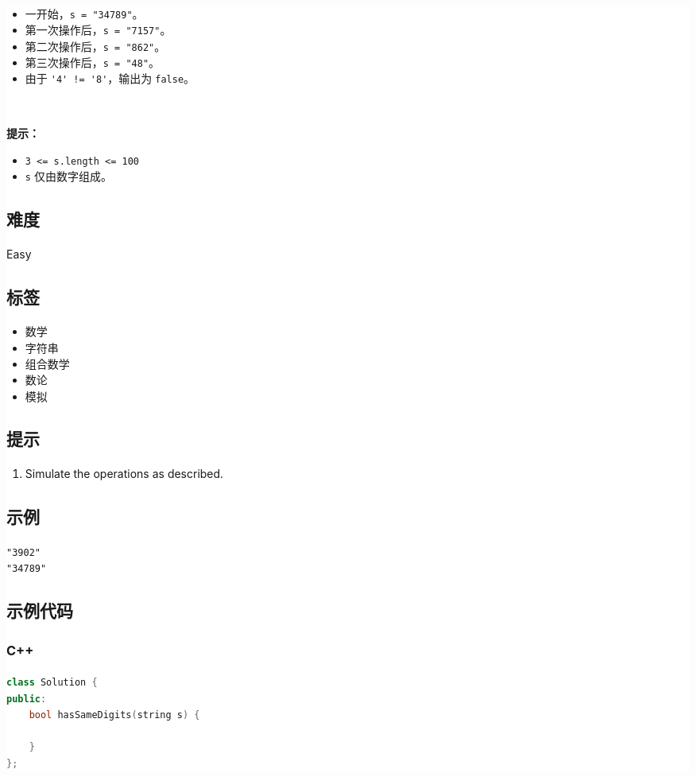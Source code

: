 <ul>
	<li>一开始，<code>s = "34789"</code>。</li>
	<li>第一次操作后，<code>s = "7157"</code>。</li>
	<li>第二次操作后，<code>s = "862"</code>。</li>
	<li>第三次操作后，<code>s = "48"</code>。</li>
	<li>由于 <code>'4' != '8'</code>，输出为 <code>false</code>。</li>
</ul>

<p>&nbsp;</p>
</div>

<p><strong>提示：</strong></p>

<ul>
	<li><code>3 &lt;= s.length &lt;= 100</code></li>
	<li><code>s</code> 仅由数字组成。</li>
</ul>


## 难度

Easy

## 标签

- 数学
- 字符串
- 组合数学
- 数论
- 模拟

## 提示

1. Simulate the operations as described.

## 示例

```
"3902"
"34789"
```

## 示例代码

### C++

```cpp
class Solution {
public:
    bool hasSameDigits(string s) {
        
    }
};
```
